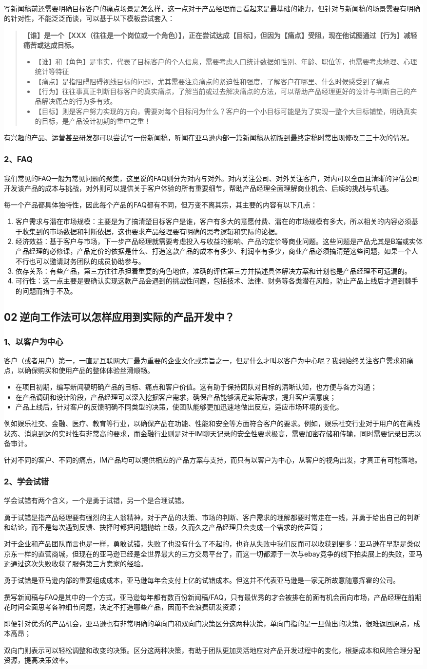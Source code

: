 写新闻稿前还需要明确目标客户的痛点场景是怎么样，这一点对于产品经理而言看起来是最基础的能力，但针对与新闻稿的场景需要有明确的针对性，不能泛泛而谈，可以基于以下模板尝试套入：

> **【谁】是一个【XXX（往往是一个岗位或一个角色）】，正在尝试达成【目标】，但因为【痛点】受阻，现在他试图通过【行为】减轻痛苦或达成目标。**
> 
> *   【谁】和【角色】是事实，代表了目标客户的个人信息，需要考虑人口统计数据如性别、年龄、职位等，也需要考虑地理、心理统计等特征
> *   【痛点】是指阻碍阻碍视线目标的问题，尤其需要注意痛点的紧迫性和强度，了解客户在哪里、什么时候感受到了痛点
> *   【行为】往往事真正判断目标客户的真实痛点，了解当前或过去解决痛点的方法，可以帮助产品经理更好的设计与判断自己的产品解决痛点的行为多有效。
> *   【目标】则是客户努力实现的方向，需要对每个目标问为什么？客户的一个小目标可能是为了实现一整个大目标铺垫，明确真实的目标，是产品设计初期的重中之重！

有兴趣的产品、运营甚至研发都可以尝试写一份新闻稿，听闻在亚马逊内部一篇新闻稿从初版到最终定稿时常出现修改二三十次的情况。

### 2、FAQ

我们常见的FAQ一般为常见问题的聚集，这里说的FAQ则分为对内与对外。对内关注公司、对外关注客户，对内可以全面且清晰的评估公司开发该产品的成本与挑战，对外则可以提供关于客户体验的所有重要细节，帮助产品经理全面理解商业机会、后续的挑战与机遇。

每一个产品都具体独特性，因此每个产品的FAQ都有不同，但万变不离其宗，其主要的内容有以下几点：

1.  客户需求与潜在市场规模：主要是为了搞清楚目标客户是谁，客户有多大的意愿付费、潜在的市场规模有多大，所以相关的内容必须基于收集到的市场数据和判断依据，这也要求产品经理要有明确的思考逻辑和实际的论据。
2.  经济效益：基于客户与市场，下一步产品经理就需要考虑投入与收益的影响、产品的定价等商业问题。这些问题是产品尤其是B端或实体产品经理的必修课，产品定价的依据是什么、打造这款产品的成本有多少、利润率有多少，商业产品必须搞清楚这些问题，如果一个人不行也可以邀请财务团队的成员协助参与。
3.  依存关系：有些产品，第三方往往承担着重要的角色地位，准确的评估第三方并描述具体解决方案和计划也是产品经理不可遗漏的。
4.  可行性：这一点主要是要确认实现这款产品会遇到的挑战性问题，包括技术、法律、财务等各类潜在风险，防止产品上线后才遇到棘手的问题而措手不及。

## 02 逆向工作法可以怎样应用到实际的产品开发中？

### 1、以客户为中心

客户（或者用户）第一，一直是互联网大厂最为重要的企业文化或宗旨之一，但是什么才叫以客户为中心呢？我想始终关注客户需求和痛点，以确保购买和使用产品的整体体验丝滑顺畅。

*   在项目初期，编写新闻稿明确产品的目标、痛点和客户价值。这有助于保持团队对目标的清晰认知，也方便与各方沟通；
*   在产品调研和设计阶段，产品经理可以深入挖掘客户需求，确保产品能够满足实际需求，提升客户满意度；
*   产品上线后，针对客户的反馈明确不同类型的决策，使团队能够更加迅速地做出反应，适应市场环境的变化。

例如娱乐社交、金融、医疗、教育等行业，以确保产品在功能、性能和安全等方面符合客户的要求。例如，娱乐社交行业对于用户的在离线状态、消息到达的实时性有非常高的要求，而金融行业则是对于IM聊天记录的安全性要求极高，需要加密存储和传输，同时需要记录日志以备审计。

针对不同的客户、不同的痛点，IM产品均可以提供相应的产品方案与支持，而只有以客户为中心，从客户的视角出发，才真正有可能落地。

### 2、学会试错

学会试错有两个含义，一个是勇于试错，另一个是合理试错。

勇于试错是指产品经理要有强烈的主人翁精神，对于产品的决策、市场的判断、客户需求的理解都要时常走在一线，并勇于给出自己的判断和结论，而不是每次遇到反馈、抉择时都把问题抛给上级，久而久之产品经理只会变成一个需求的传声筒；

对于企业和产品团队而言也是一样，勇敢试错，失败了也没有什么了不起的，也许从失败中我们反而可以收获到更多：亚马逊在早期是类似京东一样的直营商城，但现在的亚马逊已经是全世界最大的三方交易平台了，而这一切都源于一次与ebay竞争的线下拍卖展上的失败，亚马逊通过这次失败收获了服务第三方卖家的经验。

勇于试错是亚马逊内部的重要组成成本，亚马逊每年会支付上亿的试错成本。但这并不代表亚马逊是一家无所故意随意挥霍的公司。

撰写新闻稿与FAQ是其中的一个方式，亚马逊每年都有数百份新闻稿/FAQ，只有最优秀的才会被排在前面有机会面向市场，产品经理在前期花时间全面思考各种细节问题，决定不打造哪些产品，因而不会浪费研发资源；

即便针对优秀的产品机会，亚马逊也有非常明确的单向门和双向门决策区分这两种决策，单向门指的是一旦做出的决策，很难返回原点，成本高昂；

双向门则表示可以轻松调整和改变的决策。区分这两种决策，有助于团队更加灵活地应对产品开发过程中的变化，根据成本和风险合理分配资源，提高决策效率。
